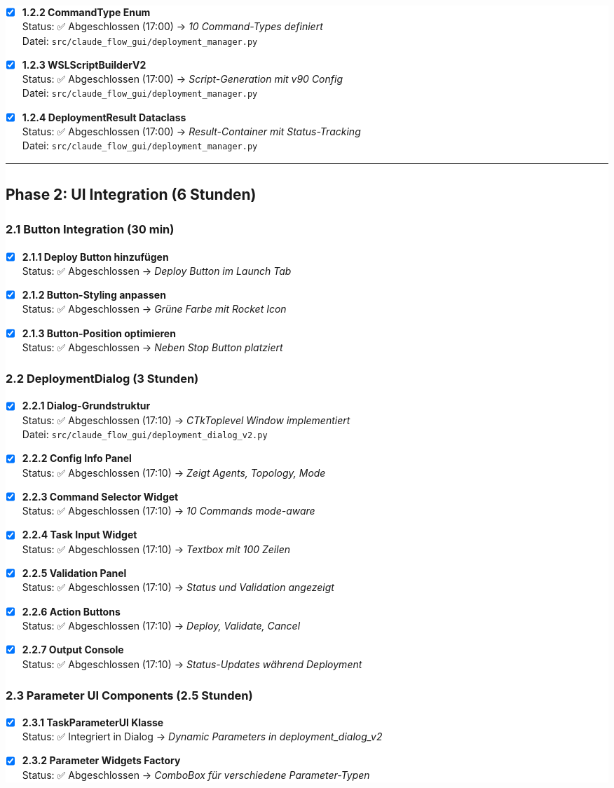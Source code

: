 - [x] **1.2.2 CommandType Enum**  
  Status: ✅ Abgeschlossen (17:00) → *10 Command-Types definiert*  
  Datei: `src/claude_flow_gui/deployment_manager.py`
  
- [x] **1.2.3 WSLScriptBuilderV2**  
  Status: ✅ Abgeschlossen (17:00) → *Script-Generation mit v90 Config*  
  Datei: `src/claude_flow_gui/deployment_manager.py`
  
- [x] **1.2.4 DeploymentResult Dataclass**  
  Status: ✅ Abgeschlossen (17:00) → *Result-Container mit Status-Tracking*  
  Datei: `src/claude_flow_gui/deployment_manager.py`

---

## Phase 2: UI Integration (6 Stunden)

### 2.1 Button Integration (30 min)
- [x] **2.1.1 Deploy Button hinzufügen**  
  Status: ✅ Abgeschlossen → *Deploy Button im Launch Tab*
  
- [x] **2.1.2 Button-Styling anpassen**  
  Status: ✅ Abgeschlossen → *Grüne Farbe mit Rocket Icon*
  
- [x] **2.1.3 Button-Position optimieren**  
  Status: ✅ Abgeschlossen → *Neben Stop Button platziert*

### 2.2 DeploymentDialog (3 Stunden)
- [x] **2.2.1 Dialog-Grundstruktur**  
  Status: ✅ Abgeschlossen (17:10) → *CTkToplevel Window implementiert*  
  Datei: `src/claude_flow_gui/deployment_dialog_v2.py`
  
- [x] **2.2.2 Config Info Panel**  
  Status: ✅ Abgeschlossen (17:10) → *Zeigt Agents, Topology, Mode*
  
- [x] **2.2.3 Command Selector Widget**  
  Status: ✅ Abgeschlossen (17:10) → *10 Commands mode-aware*
  
- [x] **2.2.4 Task Input Widget**  
  Status: ✅ Abgeschlossen (17:10) → *Textbox mit 100 Zeilen*
  
- [x] **2.2.5 Validation Panel**  
  Status: ✅ Abgeschlossen (17:10) → *Status und Validation angezeigt*
  
- [x] **2.2.6 Action Buttons**  
  Status: ✅ Abgeschlossen (17:10) → *Deploy, Validate, Cancel*
  
- [x] **2.2.7 Output Console**  
  Status: ✅ Abgeschlossen (17:10) → *Status-Updates während Deployment*

### 2.3 Parameter UI Components (2.5 Stunden)
- [x] **2.3.1 TaskParameterUI Klasse**  
  Status: ✅ Integriert in Dialog → *Dynamic Parameters in deployment_dialog_v2*  
  
- [x] **2.3.2 Parameter Widgets Factory**  
  Status: ✅ Abgeschlossen → *ComboBox für verschiedene Parameter-Typen*
  